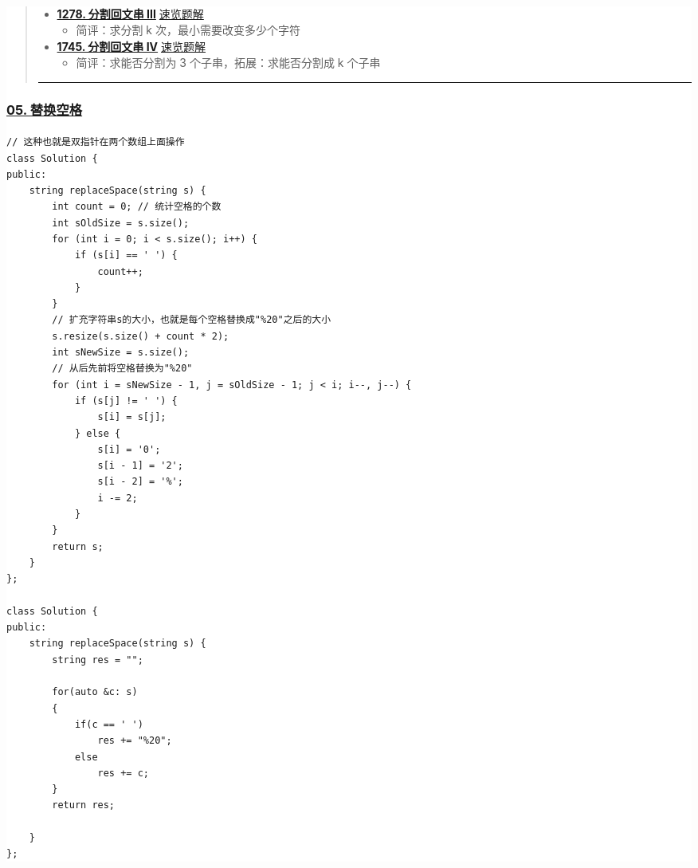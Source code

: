 >   - **[1278. 分割回文串 III](https://leetcode-cn.com/problems/palindrome-partitioning-iii)** [速览题解](#1278)<a id="l1278"></a>
>     - 简评：求分割 k 次，最小需要改变多少个字符
>   - **[1745. 分割回文串 IV](https://leetcode-cn.com/problems/palindrome-partitioning-iv)** [速览题解](#1745)<a id="l1745"></a>
>     - 简评：求能否分割为 3 个子串，拓展：求能否分割成 k 个子串
>
> ---

<a id="jz05"></a>

### [05. 替换空格](#j05)

```C++{.line-numbers}
// 这种也就是双指针在两个数组上面操作
class Solution {
public:
    string replaceSpace(string s) {
        int count = 0; // 统计空格的个数
        int sOldSize = s.size();
        for (int i = 0; i < s.size(); i++) {
            if (s[i] == ' ') {
                count++;
            }
        }
        // 扩充字符串s的大小，也就是每个空格替换成"%20"之后的大小
        s.resize(s.size() + count * 2);
        int sNewSize = s.size();
        // 从后先前将空格替换为"%20"
        for (int i = sNewSize - 1, j = sOldSize - 1; j < i; i--, j--) {
            if (s[j] != ' ') {
                s[i] = s[j];
            } else {
                s[i] = '0';
                s[i - 1] = '2';
                s[i - 2] = '%';
                i -= 2;
            }
        }
        return s;
    }
};

class Solution {
public:
    string replaceSpace(string s) {
        string res = "";

        for(auto &c: s)
        {
            if(c == ' ')
                res += "%20";
            else
                res += c;
        }
        return res;

    }
};
```
